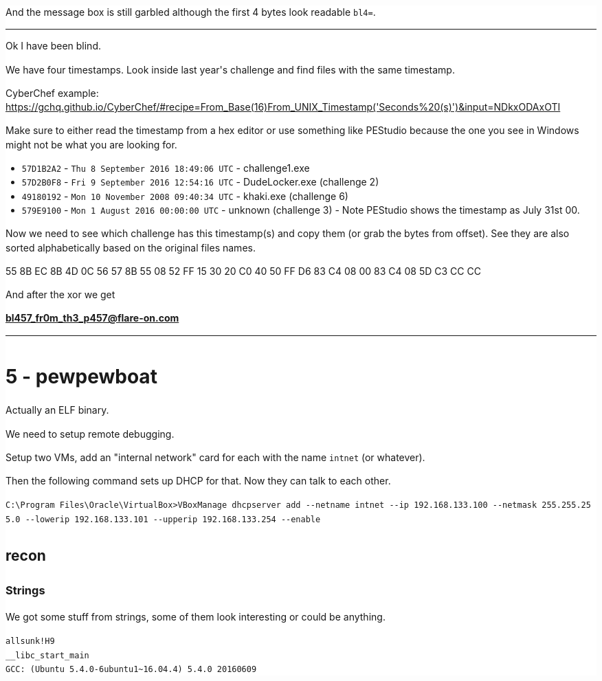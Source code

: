 And the message box is still garbled although the first 4 bytes look readable `bl4=`.

------------

Ok I have been blind.

We have four timestamps. Look inside last year's challenge and find files with the same timestamp.

CyberChef example: https://gchq.github.io/CyberChef/#recipe=From_Base(16)From_UNIX_Timestamp('Seconds%20(s)')&input=NDkxODAxOTI

Make sure to either read the timestamp from a hex editor or use something like PEStudio because the one you see in Windows might not be what you are looking for.

- `57D1B2A2` - `Thu 8 September 2016 18:49:06 UTC` - challenge1.exe
- `57D2B0F8` - `Fri 9 September 2016 12:54:16 UTC` - DudeLocker.exe (challenge 2)
- `49180192` - `Mon 10 November 2008 09:40:34 UTC` - khaki.exe (challenge 6)
- `579E9100` - `Mon 1 August 2016 00:00:00 UTC`    - unknown (challenge 3) - Note PEStudio shows the timestamp as July 31st 00.

Now we need to see which challenge has this timestamp(s) and copy them (or grab the bytes from offset). See they are also sorted alphabetically based on the original files names.

55 8B EC 8B 4D 0C 56 57
8B 55 08 52 FF 15 30 20
C0 40 50 FF D6 83 C4 08
00 83 C4 08 5D C3 CC CC

And after the xor we get 

**bl457_fr0m_th3_p457@flare-on.com**


----------

# 5 - pewpewboat
Actually an ELF binary.

We need to setup remote debugging.

Setup two VMs, add an "internal network" card for each with the name `intnet` (or whatever).

Then the following command sets up DHCP for that. Now they can talk to each other.

```
C:\Program Files\Oracle\VirtualBox>VBoxManage dhcpserver add --netname intnet --ip 192.168.133.100 --netmask 255.255.255.0 --lowerip 192.168.133.101 --upperip 192.168.133.254 --enable
```

## recon

### Strings
We got some stuff from strings, some of them look interesting or could be anything.

```
allsunk!H9
__libc_start_main
GCC: (Ubuntu 5.4.0-6ubuntu1~16.04.4) 5.4.0 20160609
```
